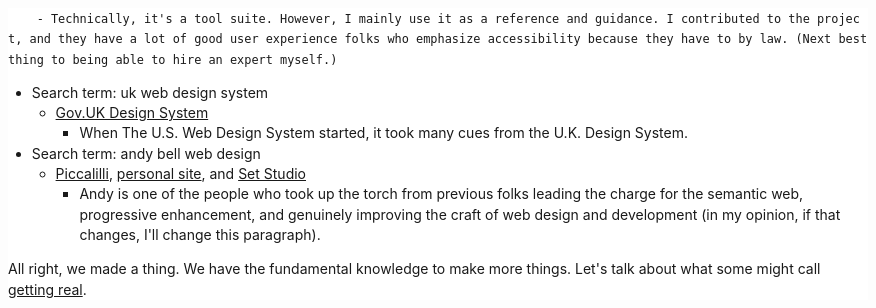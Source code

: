 		- Technically, it's a tool suite. However, I mainly use it as a reference and guidance. I contributed to the project, and they have a lot of good user experience folks who emphasize accessibility because they have to by law. (Next best thing to being able to hire an expert myself.)
- Search term: uk web design system
	- [Gov.UK Design System](https://design-system.service.gov.uk/components/)
		- When The U.S. Web Design System started, it took many cues from the U.K. Design System.
- Search term: andy bell web design
	- [Piccalilli](https://piccalil.li), [personal site](https://andy-bell.co.uk), and [Set Studio](https://set.studio)
		- Andy is one of the people who took up the torch from previous folks leading the charge for the semantic web, progressive enhancement, and genuinely improving the craft of web design and development (in my opinion, if that changes, I'll change this paragraph).

All right, we made a thing. We have the fundamental knowledge to make more things. Let's talk about what some might call [getting real](/essays-and-editorials/webdev/absolute-beginners/hosting-locally/).
